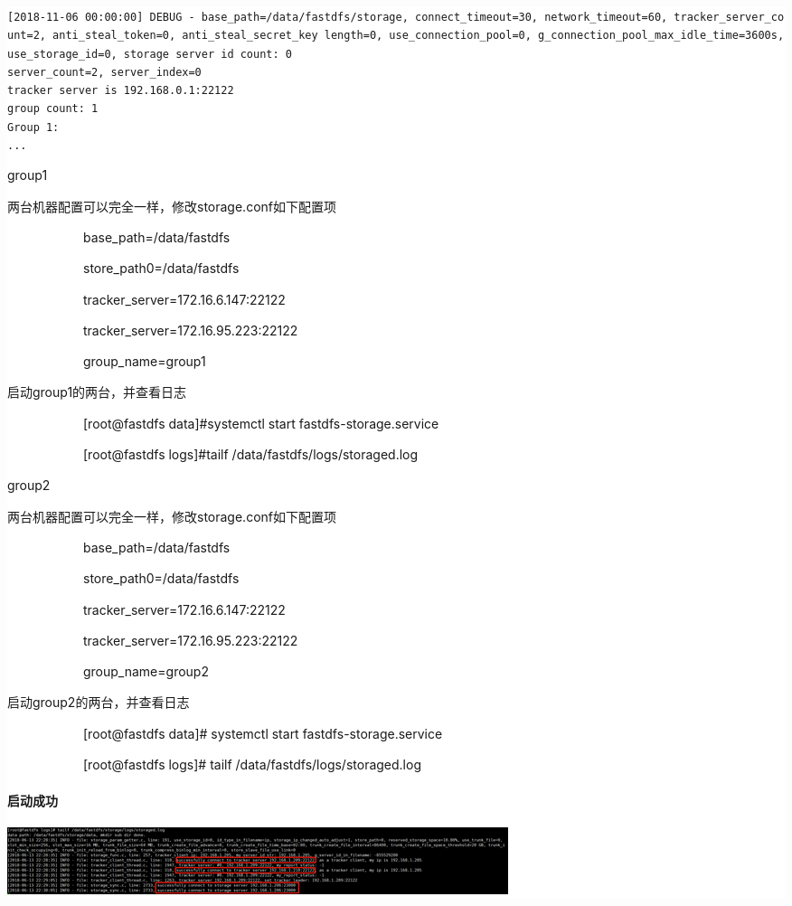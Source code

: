 ```
[2018-11-06 00:00:00] DEBUG - base_path=/data/fastdfs/storage, connect_timeout=30, network_timeout=60, tracker_server_count=2, anti_steal_token=0, anti_steal_secret_key length=0, use_connection_pool=0, g_connection_pool_max_idle_time=3600s, use_storage_id=0, storage server id count: 0
server_count=2, server_index=0
tracker server is 192.168.0.1:22122
group count: 1
Group 1:
...
```



group1

两台机器配置可以完全一样，修改storage.conf如下配置项

　　　　　　base_path=/data/fastdfs

　　　　　　store_path0=/data/fastdfs

　　　　　　tracker_server=172.16.6.147:22122

　　　　　　tracker_server=172.16.95.223:22122

　　　　　　group_name=group1

启动group1的两台，并查看日志

　　　　　　[root@fastdfs data]#systemctl start fastdfs-storage.service

　　　　　　[root@fastdfs logs]#tailf /data/fastdfs/logs/storaged.log



group2

两台机器配置可以完全一样，修改storage.conf如下配置项

　　　　　　base_path=/data/fastdfs

　　　　　　store_path0=/data/fastdfs

　　　　　　tracker_server=172.16.6.147:22122

　　　　　　tracker_server=172.16.95.223:22122

　　　　　　group_name=group2

启动group2的两台，并查看日志

　　　　　　[root@fastdfs data]# systemctl start fastdfs-storage.service

　　　　　　[root@fastdfs logs]# tailf /data/fastdfs/logs/storaged.log





#### 启动成功

![](img/storage日志.png)

